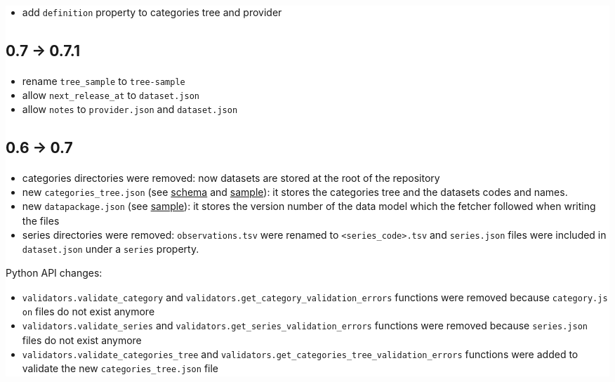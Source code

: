 - add `definition` property to categories tree and provider

## 0.7 -> 0.7.1

- rename `tree_sample` to `tree-sample`
- allow `next_release_at` to `dataset.json`
- allow `notes` to `provider.json` and `dataset.json`

## 0.6 -> 0.7

- categories directories were removed: now datasets are stored at the root of the repository
- new `categories_tree.json` (see [schema](/dbnomics_data_model/schemas/categories_tree.json) and [sample](/dbnomics_data_model/samples/categories_tree.json)): it stores the categories tree and the datasets codes and names.
- new `datapackage.json` (see [sample](/dbnomics_data_model/samples/datapackage.json)): it stores the version number of the data model which the fetcher followed when writing the files
- series directories were removed: `observations.tsv` were renamed to `<series_code>.tsv` and `series.json` files were included in `dataset.json` under a `series` property.

Python API changes:

- `validators.validate_category` and `validators.get_category_validation_errors` functions were removed because `category.json` files do not exist anymore
- `validators.validate_series` and `validators.get_series_validation_errors` functions were removed because `series.json` files do not exist anymore
- `validators.validate_categories_tree` and `validators.get_categories_tree_validation_errors` functions were added to validate the new `categories_tree.json` file
